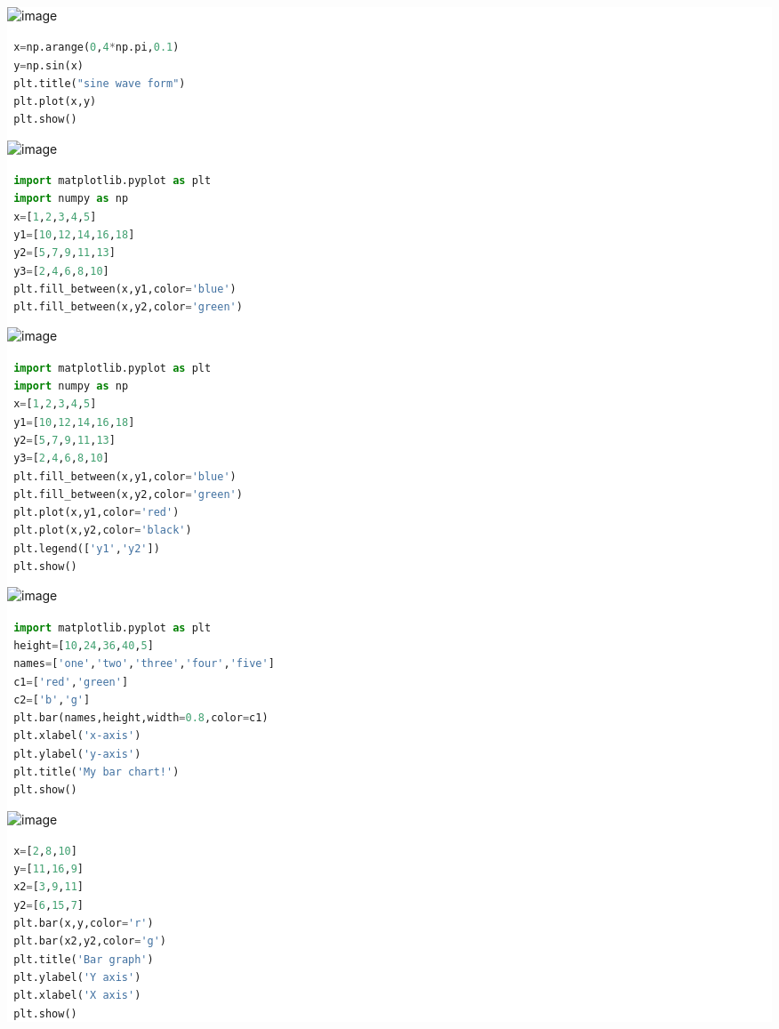 ```python
 ```
![image](https://github.com/user-attachments/assets/23713c18-095b-403e-9c60-d21a75dfa3b7)
```python
 x=np.arange(0,4*np.pi,0.1)
 y=np.sin(x)
 plt.title("sine wave form")
 plt.plot(x,y)
 plt.show()
 ```
![image](https://github.com/user-attachments/assets/1ec8e10f-620f-47c3-b786-e25c47aeef61)
```python
 import matplotlib.pyplot as plt
 import numpy as np
 x=[1,2,3,4,5]
 y1=[10,12,14,16,18]
 y2=[5,7,9,11,13]
 y3=[2,4,6,8,10]
 plt.fill_between(x,y1,color='blue')
 plt.fill_between(x,y2,color='green')
 ```
![image](https://github.com/user-attachments/assets/5f8e324b-fd22-4544-a03d-b123b233708e)
```python
 import matplotlib.pyplot as plt
 import numpy as np
 x=[1,2,3,4,5]
 y1=[10,12,14,16,18]
 y2=[5,7,9,11,13]
 y3=[2,4,6,8,10]
 plt.fill_between(x,y1,color='blue')
 plt.fill_between(x,y2,color='green')
 plt.plot(x,y1,color='red')
 plt.plot(x,y2,color='black')
 plt.legend(['y1','y2'])
 plt.show()
 ```
![image](https://github.com/user-attachments/assets/965145c7-c3de-4cbc-a465-d7a482206747)
```python
 import matplotlib.pyplot as plt
 height=[10,24,36,40,5]
 names=['one','two','three','four','five']
 c1=['red','green']
 c2=['b','g']
 plt.bar(names,height,width=0.8,color=c1)
 plt.xlabel('x-axis')
 plt.ylabel('y-axis')
 plt.title('My bar chart!')
 plt.show()
 ```
![image](https://github.com/user-attachments/assets/10e96361-1e39-4813-8c45-553ffdcd13eb)
```python
 x=[2,8,10]
 y=[11,16,9]
 x2=[3,9,11]
 y2=[6,15,7]
 plt.bar(x,y,color='r')
 plt.bar(x2,y2,color='g')
 plt.title('Bar graph')
 plt.ylabel('Y axis')
 plt.xlabel('X axis')
 plt.show()
 ```